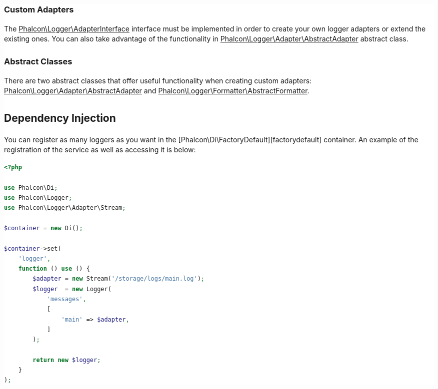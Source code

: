### Custom Adapters

The [Phalcon\Logger\AdapterInterface](api/phalcon_logger#logger-adapter-adapterinterface) interface must be implemented in order to create your own logger adapters or extend the existing ones. You can also take advantage of the functionality in [Phalcon\Logger\Adapter\AbstractAdapter](api/phalcon_logger#logger-adapter-abstractadapter) abstract class.

### Abstract Classes

There are two abstract classes that offer useful functionality when creating custom adapters: [Phalcon\Logger\Adapter\AbstractAdapter](api/phalcon_logger#logger-adapter-abstractadapter) and [Phalcon\Logger\Formatter\AbstractFormatter](api/phalcon_logger#logger-formatter-abstractformatter).

## Dependency Injection

You can register as many loggers as you want in the \[Phalcon\Di\FactoryDefault\]\[factorydefault\] container. An example of the registration of the service as well as accessing it is below:

```php
<?php

use Phalcon\Di;
use Phalcon\Logger;
use Phalcon\Logger\Adapter\Stream;

$container = new Di();

$container->set(
    'logger',
    function () use () {
        $adapter = new Stream('/storage/logs/main.log');
        $logger  = new Logger(
            'messages',
            [
                'main' => $adapter,
            ]
        );

        return new $logger;
    }
);
```
